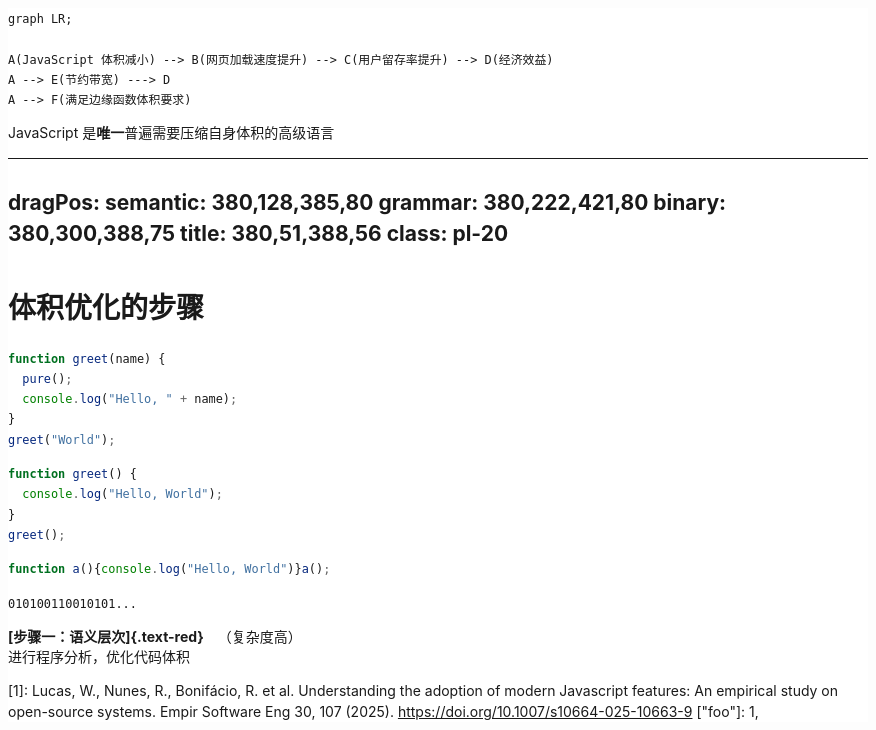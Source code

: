 ```mermaid
graph LR;

A(JavaScript 体积减小) --> B(网页加载速度提升) --> C(用户留存率提升) --> D(经济效益)
A --> E(节约带宽) ---> D
A --> F(满足边缘函数体积要求)
```

<div v-drag="[475,265,248,NaN]" px-4 bg-gray-200 rounded-lg>

JavaScript 是**唯一**普遍需要压缩自身体积的高级语言

</div>

---
dragPos:
  semantic: 380,128,385,80
  grammar: 380,222,421,80
  binary: 380,300,388,75
  title: 380,51,388,56
class: pl-20
---

<div v-drag="'title'">

# 体积优化的步骤

</div>

```js {*}{lines:false}
function greet(name) {
  pure();
  console.log("Hello, " + name);
}
greet("World");
```

```js {*}{lines:false}
function greet() {
  console.log("Hello, World");
}
greet();
```

```js {*}{lines:false,class:'children:children:children:(text-wrap break-all)'}
function a(){console.log("Hello, World")}a();
```

```txt {*}{lines:false}
010100110010101...
```

<div v-drag="'semantic'">

**[步骤一：语义层次]{.text-red}**&emsp;（复杂度高）<br>
进行程序分析，优化代码体积


[1]: Lucas, W., Nunes, R., Bonifácio, R. et al. Understanding the adoption of modern Javascript features: An empirical study on open-source systems. Empir Software Eng 30, 107 (2025). https://doi.org/10.1007/s10664-025-10663-9
  ["foo"]: 1,